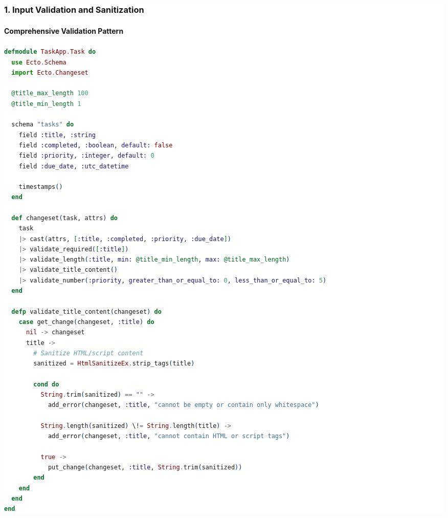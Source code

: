 ### 1. Input Validation and Sanitization

#### **Comprehensive Validation Pattern**

```elixir
defmodule TaskApp.Task do
  use Ecto.Schema
  import Ecto.Changeset
  
  @title_max_length 100
  @title_min_length 1
  
  schema "tasks" do
    field :title, :string
    field :completed, :boolean, default: false
    field :priority, :integer, default: 0
    field :due_date, :utc_datetime
    
    timestamps()
  end
  
  def changeset(task, attrs) do
    task
    |> cast(attrs, [:title, :completed, :priority, :due_date])
    |> validate_required([:title])
    |> validate_length(:title, min: @title_min_length, max: @title_max_length)
    |> validate_title_content()
    |> validate_number(:priority, greater_than_or_equal_to: 0, less_than_or_equal_to: 5)
  end
  
  defp validate_title_content(changeset) do
    case get_change(changeset, :title) do
      nil -> changeset
      title ->
        # Sanitize HTML/script content
        sanitized = HtmlSanitizeEx.strip_tags(title)
        
        cond do
          String.trim(sanitized) == "" ->
            add_error(changeset, :title, "cannot be empty or contain only whitespace")
          
          String.length(sanitized) \!= String.length(title) ->
            add_error(changeset, :title, "cannot contain HTML or script tags")
          
          true ->
            put_change(changeset, :title, String.trim(sanitized))
        end
    end
  end
end
```
